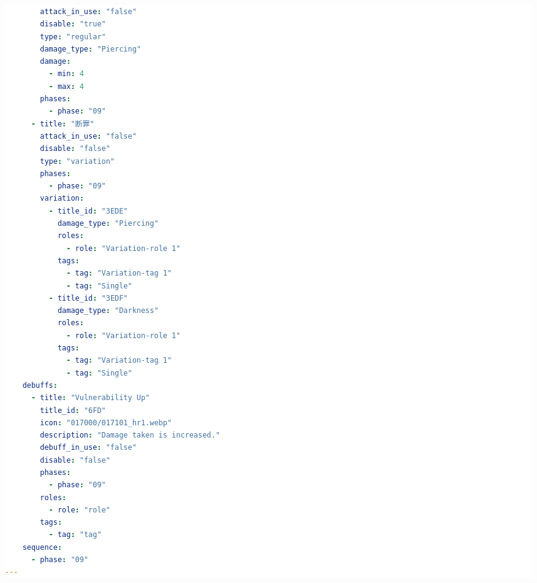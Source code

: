 ```yaml
        attack_in_use: "false"
        disable: "true"
        type: "regular"
        damage_type: "Piercing"
        damage:
          - min: 4
          - max: 4
        phases:
          - phase: "09"
      - title: "断罪"
        attack_in_use: "false"
        disable: "false"
        type: "variation"
        phases:
          - phase: "09"
        variation:
          - title_id: "3EDE"
            damage_type: "Piercing"
            roles:
              - role: "Variation-role 1"
            tags:
              - tag: "Variation-tag 1"
              - tag: "Single"
          - title_id: "3EDF"
            damage_type: "Darkness"
            roles:
              - role: "Variation-role 1"
            tags:
              - tag: "Variation-tag 1"
              - tag: "Single"
    debuffs:
      - title: "Vulnerability Up"
        title_id: "6FD"
        icon: "017000/017101_hr1.webp"
        description: "Damage taken is increased."
        debuff_in_use: "false"
        disable: "false"
        phases:
          - phase: "09"
        roles:
          - role: "role"
        tags:
          - tag: "tag"
    sequence:
      - phase: "09"
---
```

